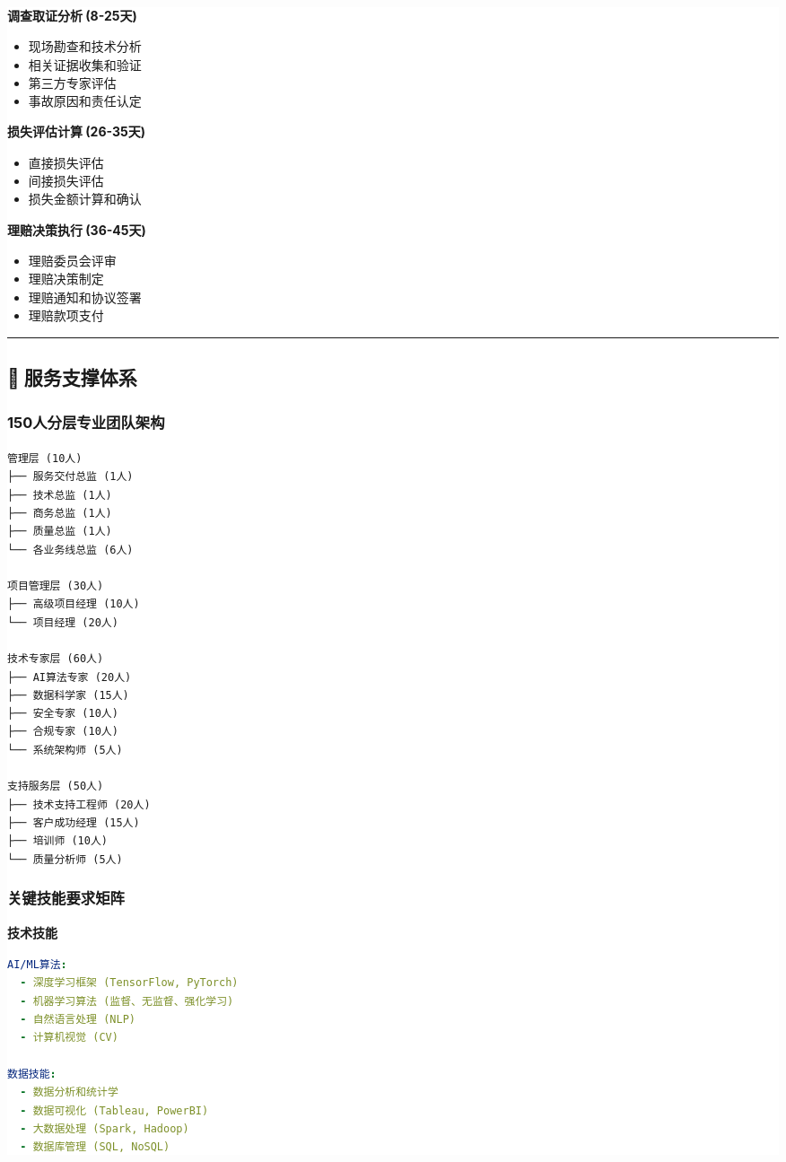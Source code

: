 **调查取证分析 (8-25天)**
- 现场勘查和技术分析
- 相关证据收集和验证
- 第三方专家评估
- 事故原因和责任认定

**损失评估计算 (26-35天)**
- 直接损失评估
- 间接损失评估
- 损失金额计算和确认

**理赔决策执行 (36-45天)**
- 理赔委员会评审
- 理赔决策制定
- 理赔通知和协议签署
- 理赔款项支付

---

## 👥 服务支撑体系

### 150人分层专业团队架构

```
管理层 (10人)
├── 服务交付总监 (1人)
├── 技术总监 (1人)  
├── 商务总监 (1人)
├── 质量总监 (1人)
└── 各业务线总监 (6人)

项目管理层 (30人)
├── 高级项目经理 (10人)
└── 项目经理 (20人)

技术专家层 (60人)
├── AI算法专家 (20人)
├── 数据科学家 (15人)
├── 安全专家 (10人)
├── 合规专家 (10人)
└── 系统架构师 (5人)

支持服务层 (50人)
├── 技术支持工程师 (20人)
├── 客户成功经理 (15人)
├── 培训师 (10人)
└── 质量分析师 (5人)
```

### 关键技能要求矩阵

**技术技能**
```yaml
AI/ML算法:
  - 深度学习框架 (TensorFlow, PyTorch)
  - 机器学习算法 (监督、无监督、强化学习)
  - 自然语言处理 (NLP)
  - 计算机视觉 (CV)

数据技能:
  - 数据分析和统计学
  - 数据可视化 (Tableau, PowerBI)
  - 大数据处理 (Spark, Hadoop)
  - 数据库管理 (SQL, NoSQL)

```